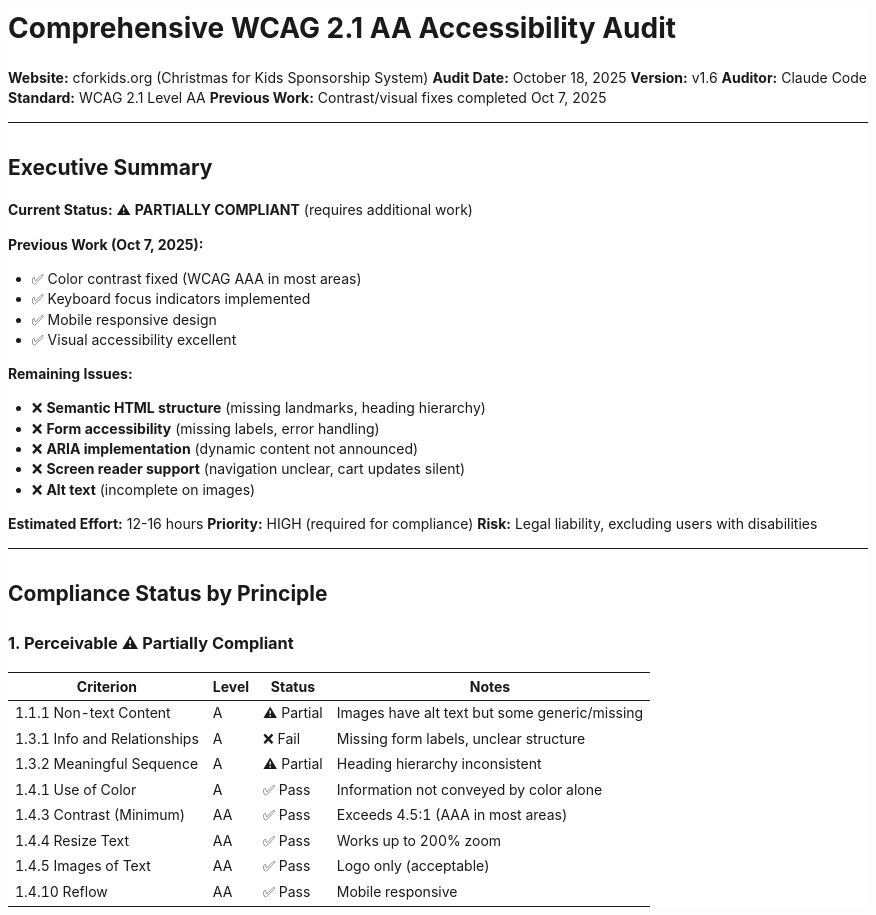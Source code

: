 # Comprehensive WCAG 2.1 AA Accessibility Audit

**Website:** cforkids.org (Christmas for Kids Sponsorship System)
**Audit Date:** October 18, 2025
**Version:** v1.6
**Auditor:** Claude Code
**Standard:** WCAG 2.1 Level AA
**Previous Work:** Contrast/visual fixes completed Oct 7, 2025

---

## Executive Summary

**Current Status:** ⚠️ **PARTIALLY COMPLIANT** (requires additional work)

**Previous Work (Oct 7, 2025):**
- ✅ Color contrast fixed (WCAG AAA in most areas)
- ✅ Keyboard focus indicators implemented
- ✅ Mobile responsive design
- ✅ Visual accessibility excellent

**Remaining Issues:**
- ❌ **Semantic HTML structure** (missing landmarks, heading hierarchy)
- ❌ **Form accessibility** (missing labels, error handling)
- ❌ **ARIA implementation** (dynamic content not announced)
- ❌ **Screen reader support** (navigation unclear, cart updates silent)
- ❌ **Alt text** (incomplete on images)

**Estimated Effort:** 12-16 hours
**Priority:** HIGH (required for compliance)
**Risk:** Legal liability, excluding users with disabilities

---

## Compliance Status by Principle

### 1. Perceivable ⚠️ Partially Compliant

| Criterion | Level | Status | Notes |
|-----------|-------|--------|-------|
| 1.1.1 Non-text Content | A | ⚠️ Partial | Images have alt text but some generic/missing |
| 1.3.1 Info and Relationships | A | ❌ Fail | Missing form labels, unclear structure |
| 1.3.2 Meaningful Sequence | A | ⚠️ Partial | Heading hierarchy inconsistent |
| 1.4.1 Use of Color | A | ✅ Pass | Information not conveyed by color alone |
| 1.4.3 Contrast (Minimum) | AA | ✅ Pass | Exceeds 4.5:1 (AAA in most areas) |
| 1.4.4 Resize Text | AA | ✅ Pass | Works up to 200% zoom |
| 1.4.5 Images of Text | AA | ✅ Pass | Logo only (acceptable) |
| 1.4.10 Reflow | AA | ✅ Pass | Mobile responsive |
